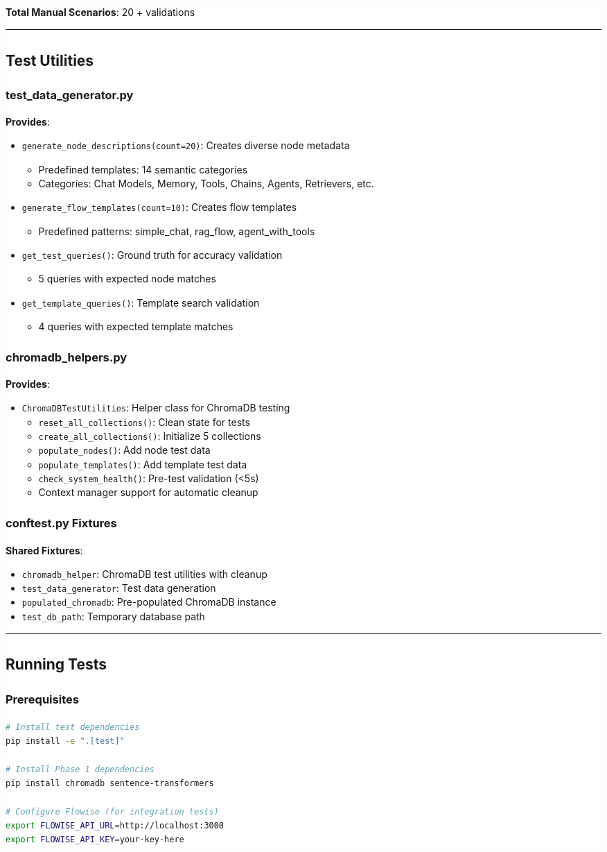 **Total Manual Scenarios**: 20 + validations

---

## Test Utilities

### test_data_generator.py

**Provides**:
- `generate_node_descriptions(count=20)`: Creates diverse node metadata
  - Predefined templates: 14 semantic categories
  - Categories: Chat Models, Memory, Tools, Chains, Agents, Retrievers, etc.

- `generate_flow_templates(count=10)`: Creates flow templates
  - Predefined patterns: simple_chat, rag_flow, agent_with_tools

- `get_test_queries()`: Ground truth for accuracy validation
  - 5 queries with expected node matches

- `get_template_queries()`: Template search validation
  - 4 queries with expected template matches

### chromadb_helpers.py

**Provides**:
- `ChromaDBTestUtilities`: Helper class for ChromaDB testing
  - `reset_all_collections()`: Clean state for tests
  - `create_all_collections()`: Initialize 5 collections
  - `populate_nodes()`: Add node test data
  - `populate_templates()`: Add template test data
  - `check_system_health()`: Pre-test validation (<5s)
  - Context manager support for automatic cleanup

### conftest.py Fixtures

**Shared Fixtures**:
- `chromadb_helper`: ChromaDB test utilities with cleanup
- `test_data_generator`: Test data generation
- `populated_chromadb`: Pre-populated ChromaDB instance
- `test_db_path`: Temporary database path

---

## Running Tests

### Prerequisites

```bash
# Install test dependencies
pip install -e ".[test]"

# Install Phase 1 dependencies
pip install chromadb sentence-transformers

# Configure Flowise (for integration tests)
export FLOWISE_API_URL=http://localhost:3000
export FLOWISE_API_KEY=your-key-here
```
